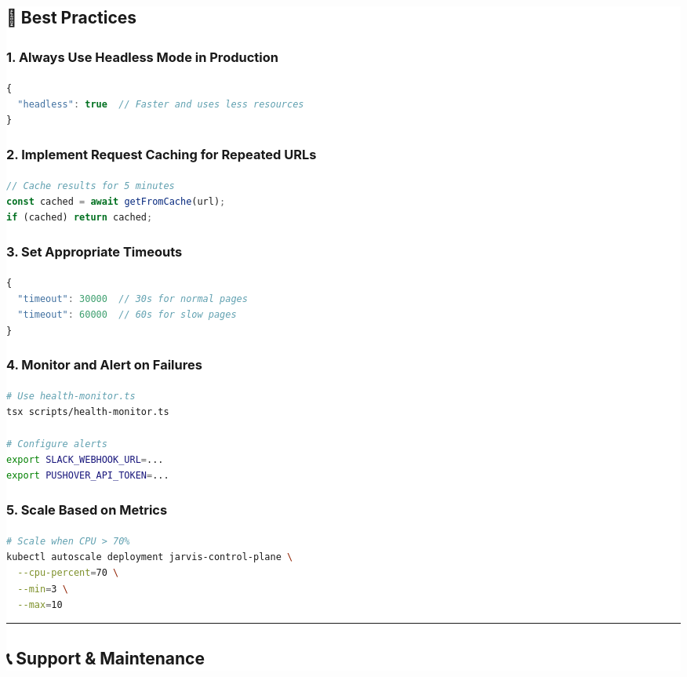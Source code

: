 
## 🎯 Best Practices

### 1. Always Use Headless Mode in Production

```javascript
{
  "headless": true  // Faster and uses less resources
}
```

### 2. Implement Request Caching for Repeated URLs

```javascript
// Cache results for 5 minutes
const cached = await getFromCache(url);
if (cached) return cached;
```

### 3. Set Appropriate Timeouts

```javascript
{
  "timeout": 30000  // 30s for normal pages
  "timeout": 60000  // 60s for slow pages
}
```

### 4. Monitor and Alert on Failures

```bash
# Use health-monitor.ts
tsx scripts/health-monitor.ts

# Configure alerts
export SLACK_WEBHOOK_URL=...
export PUSHOVER_API_TOKEN=...
```

### 5. Scale Based on Metrics

```bash
# Scale when CPU > 70%
kubectl autoscale deployment jarvis-control-plane \
  --cpu-percent=70 \
  --min=3 \
  --max=10
```

---

## 📞 Support & Maintenance
